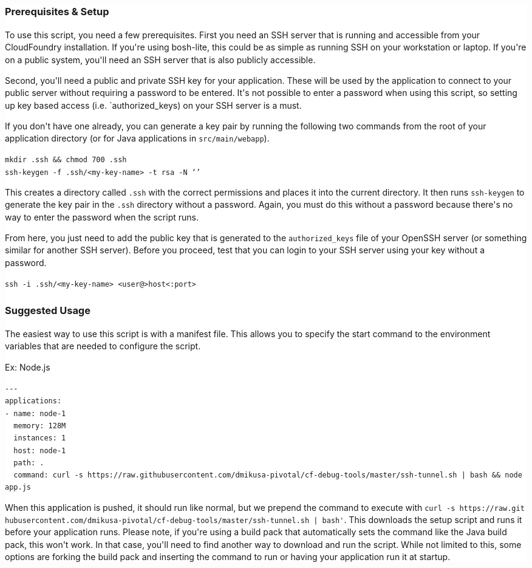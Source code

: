 ### Prerequisites & Setup

To use this script, you need a few prerequisites.  First you need an SSH server that is running and accessible from your CloudFoundry installation.  If you're using bosh-lite, this could be as simple as running SSH on your workstation or laptop.  If you're on a public system, you'll need an SSH server that is also publicly accessible.

Second, you'll need a public and private SSH key for your application.  These will be used by the application to connect to your public server without requiring a password to be entered.  It's not possible to enter a password when using this script, so setting up key based access (i.e. `authorized_keys) on your SSH server is a must.

If you don't have one already, you can generate a key pair by running the following two commands from the root of your application directory (or for Java applications in `src/main/webapp`).

```
mkdir .ssh && chmod 700 .ssh
ssh-keygen -f .ssh/<my-key-name> -t rsa -N ‘’
```

This creates a directory called `.ssh` with the correct permissions and places it into the current directory.  It then runs `ssh-keygen` to generate the key pair in the `.ssh` directory without a password.  Again, you must do this without a password because there's no way to enter the password when the script runs.

From here, you just need to add the public key that is generated to the `authorized_keys` file of your OpenSSH server (or something similar for another SSH server).  Before you proceed, test that you can login to your SSH server using your key without a password.

```
ssh -i .ssh/<my-key-name> <user@>host<:port>
```

### Suggested Usage

The easiest way to use this script is with a manifest file.  This allows you to specify the start command to the environment variables that are needed to configure the script.

Ex: Node.js

```
---
applications:
- name: node-1
  memory: 128M
  instances: 1
  host: node-1
  path: .
  command: curl -s https://raw.githubusercontent.com/dmikusa-pivotal/cf-debug-tools/master/ssh-tunnel.sh | bash && node app.js
```

When this application is pushed, it should run like normal, but we prepend the command to execute with `curl -s https://raw.githubusercontent.com/dmikusa-pivotal/cf-debug-tools/master/ssh-tunnel.sh | bash'`.  This downloads the setup script and runs it before your application runs.  Please note, if you're using a build pack that automatically sets the command like the Java build pack, this won't work.  In that case, you'll need to find another way to download and run the script.  While not limited to this, some options are forking the build pack and inserting the command to run or having your application run it at startup.
